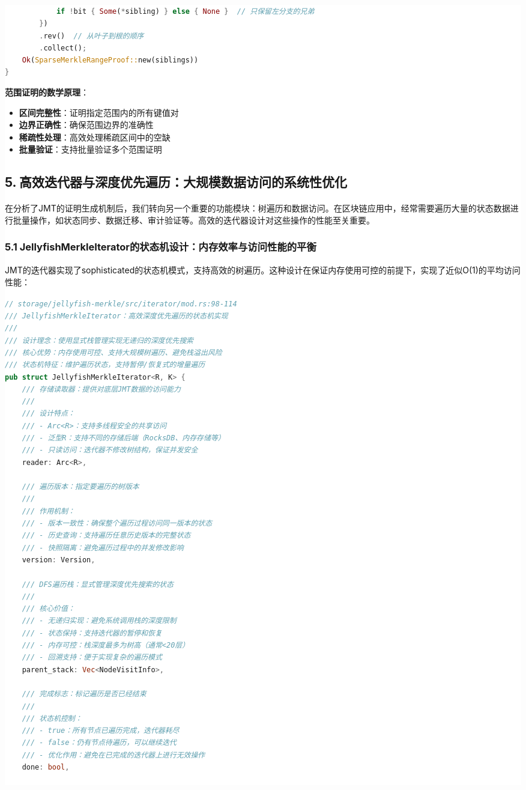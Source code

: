 ```rust
            if !bit { Some(*sibling) } else { None }  // 只保留左分支的兄弟
        })
        .rev()  // 从叶子到根的顺序
        .collect();
    Ok(SparseMerkleRangeProof::new(siblings))
}
```

**范围证明的数学原理**：
- **区间完整性**：证明指定范围内的所有键值对
- **边界正确性**：确保范围边界的准确性
- **稀疏性处理**：高效处理稀疏区间中的空缺
- **批量验证**：支持批量验证多个范围证明

## 5. 高效迭代器与深度优先遍历：大规模数据访问的系统性优化

在分析了JMT的证明生成机制后，我们转向另一个重要的功能模块：树遍历和数据访问。在区块链应用中，经常需要遍历大量的状态数据进行批量操作，如状态同步、数据迁移、审计验证等。高效的迭代器设计对这些操作的性能至关重要。

### 5.1 JellyfishMerkleIterator的状态机设计：内存效率与访问性能的平衡

JMT的迭代器实现了sophisticated的状态机模式，支持高效的树遍历。这种设计在保证内存使用可控的前提下，实现了近似O(1)的平均访问性能：

```rust
// storage/jellyfish-merkle/src/iterator/mod.rs:98-114
/// JellyfishMerkleIterator：高效深度优先遍历的状态机实现
/// 
/// 设计理念：使用显式栈管理实现无递归的深度优先搜索
/// 核心优势：内存使用可控、支持大规模树遍历、避免栈溢出风险
/// 状态机特征：维护遍历状态，支持暂停/恢复式的增量遍历
pub struct JellyfishMerkleIterator<R, K> {
    /// 存储读取器：提供对底层JMT数据的访问能力
    /// 
    /// 设计特点：
    /// - Arc<R>：支持多线程安全的共享访问
    /// - 泛型R：支持不同的存储后端（RocksDB、内存存储等）
    /// - 只读访问：迭代器不修改树结构，保证并发安全
    reader: Arc<R>,
    
    /// 遍历版本：指定要遍历的树版本
    /// 
    /// 作用机制：
    /// - 版本一致性：确保整个遍历过程访问同一版本的状态
    /// - 历史查询：支持遍历任意历史版本的完整状态
    /// - 快照隔离：避免遍历过程中的并发修改影响
    version: Version,
    
    /// DFS遍历栈：显式管理深度优先搜索的状态
    /// 
    /// 核心价值：
    /// - 无递归实现：避免系统调用栈的深度限制
    /// - 状态保持：支持迭代器的暂停和恢复
    /// - 内存可控：栈深度最多为树高（通常<20层）
    /// - 回溯支持：便于实现复杂的遍历模式
    parent_stack: Vec<NodeVisitInfo>,
    
    /// 完成标志：标记遍历是否已经结束
    /// 
    /// 状态机控制：
    /// - true：所有节点已遍历完成，迭代器耗尽
    /// - false：仍有节点待遍历，可以继续迭代
    /// - 优化作用：避免在已完成的迭代器上进行无效操作
    done: bool,
    
```
